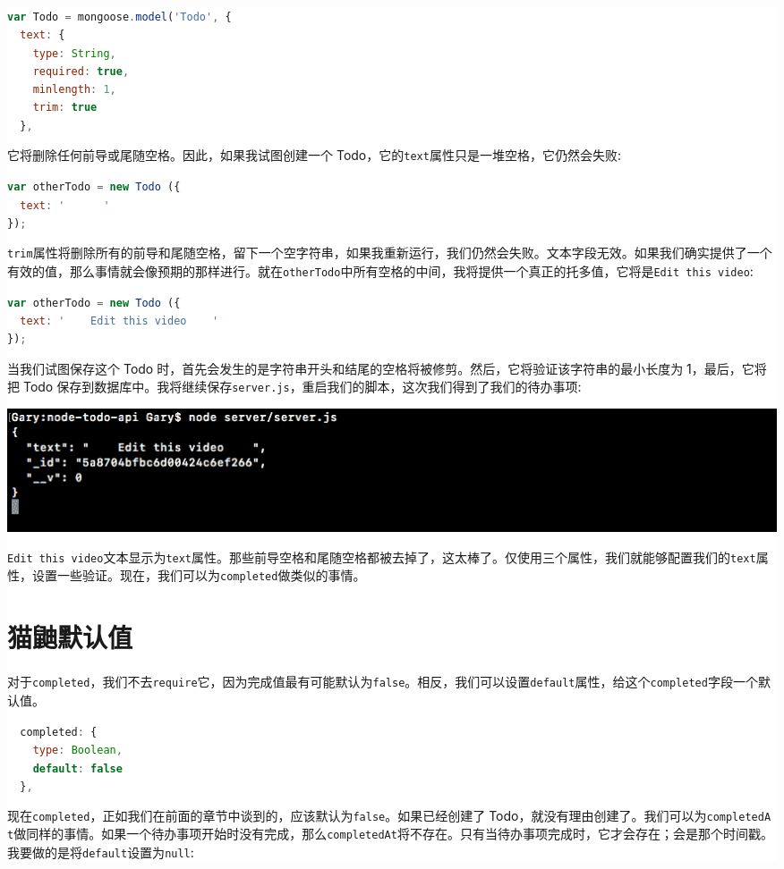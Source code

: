 ```js
var Todo = mongoose.model('Todo', {
  text: {
    type: String,
    required: true,
    minlength: 1,
    trim: true
  },
```

它将删除任何前导或尾随空格。因此，如果我试图创建一个 Todo，它的`text`属性只是一堆空格，它仍然会失败:

```js
var otherTodo = new Todo ({
  text: '      '
});
```

`trim`属性将删除所有的前导和尾随空格，留下一个空字符串，如果我重新运行，我们仍然会失败。文本字段无效。如果我们确实提供了一个有效的值，那么事情就会像预期的那样进行。就在`otherTodo`中所有空格的中间，我将提供一个真正的托多值，它将是`Edit this video`:

```js
var otherTodo = new Todo ({
  text: '    Edit this video    '
});
```

当我们试图保存这个 Todo 时，首先会发生的是字符串开头和结尾的空格将被修剪。然后，它将验证该字符串的最小长度为 1，最后，它将把 Todo 保存到数据库中。我将继续保存`server.js`，重启我们的脚本，这次我们得到了我们的待办事项:

![](img/85a25e58-55ab-40e6-b209-73bbca30dd1e.png)

`Edit this video`文本显示为`text`属性。那些前导空格和尾随空格都被去掉了，这太棒了。仅使用三个属性，我们就能够配置我们的`text`属性，设置一些验证。现在，我们可以为`completed`做类似的事情。

# 猫鼬默认值

对于`completed`，我们不去`require`它，因为完成值最有可能默认为`false`。相反，我们可以设置`default`属性，给这个`completed`字段一个默认值。

```js
  completed: {
    type: Boolean,
    default: false
  },
```

现在`completed`，正如我们在前面的章节中谈到的，应该默认为`false`。如果已经创建了 Todo，就没有理由创建了。我们可以为`completedAt`做同样的事情。如果一个待办事项开始时没有完成，那么`completedAt`将不存在。只有当待办事项完成时，它才会存在；会是那个时间戳。我要做的是将`default`设置为`null`:

